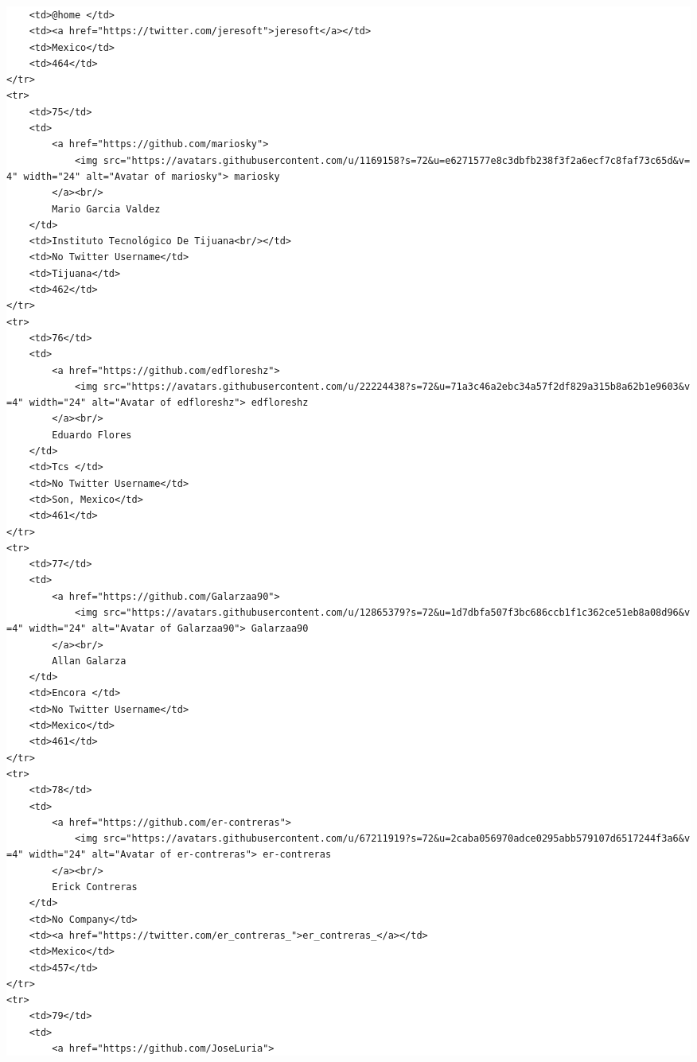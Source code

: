 		<td>@home </td>
		<td><a href="https://twitter.com/jeresoft">jeresoft</a></td>
		<td>Mexico</td>
		<td>464</td>
	</tr>
	<tr>
		<td>75</td>
		<td>
			<a href="https://github.com/mariosky">
				<img src="https://avatars.githubusercontent.com/u/1169158?s=72&u=e6271577e8c3dbfb238f3f2a6ecf7c8faf73c65d&v=4" width="24" alt="Avatar of mariosky"> mariosky
			</a><br/>
			Mario Garcia Valdez
		</td>
		<td>Instituto Tecnológico De Tijuana<br/></td>
		<td>No Twitter Username</td>
		<td>Tijuana</td>
		<td>462</td>
	</tr>
	<tr>
		<td>76</td>
		<td>
			<a href="https://github.com/edfloreshz">
				<img src="https://avatars.githubusercontent.com/u/22224438?s=72&u=71a3c46a2ebc34a57f2df829a315b8a62b1e9603&v=4" width="24" alt="Avatar of edfloreshz"> edfloreshz
			</a><br/>
			Eduardo Flores
		</td>
		<td>Tcs </td>
		<td>No Twitter Username</td>
		<td>Son, Mexico</td>
		<td>461</td>
	</tr>
	<tr>
		<td>77</td>
		<td>
			<a href="https://github.com/Galarzaa90">
				<img src="https://avatars.githubusercontent.com/u/12865379?s=72&u=1d7dbfa507f3bc686ccb1f1c362ce51eb8a08d96&v=4" width="24" alt="Avatar of Galarzaa90"> Galarzaa90
			</a><br/>
			Allan Galarza
		</td>
		<td>Encora </td>
		<td>No Twitter Username</td>
		<td>Mexico</td>
		<td>461</td>
	</tr>
	<tr>
		<td>78</td>
		<td>
			<a href="https://github.com/er-contreras">
				<img src="https://avatars.githubusercontent.com/u/67211919?s=72&u=2caba056970adce0295abb579107d6517244f3a6&v=4" width="24" alt="Avatar of er-contreras"> er-contreras
			</a><br/>
			Erick Contreras
		</td>
		<td>No Company</td>
		<td><a href="https://twitter.com/er_contreras_">er_contreras_</a></td>
		<td>Mexico</td>
		<td>457</td>
	</tr>
	<tr>
		<td>79</td>
		<td>
			<a href="https://github.com/JoseLuria">